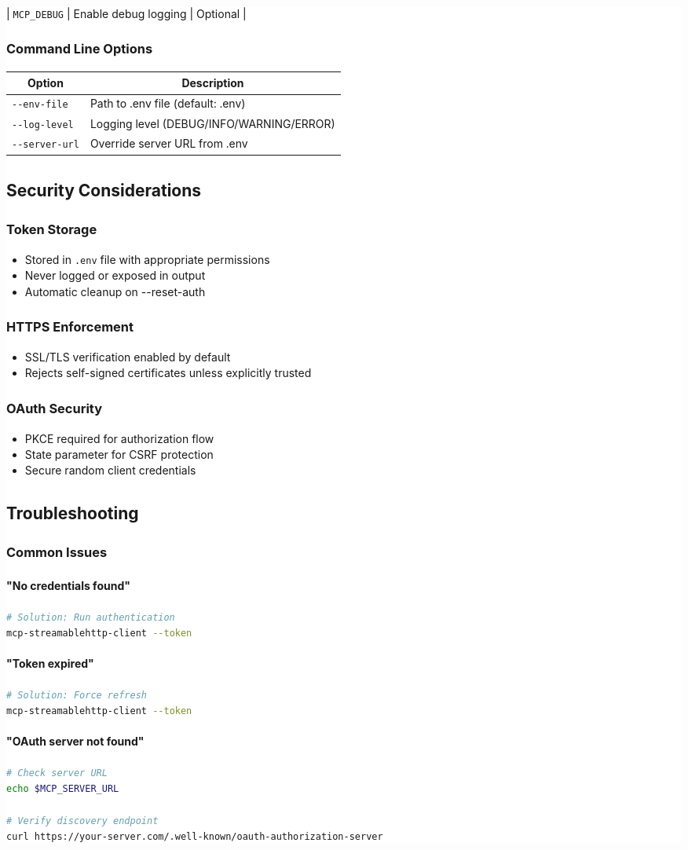 | `MCP_DEBUG` | Enable debug logging | Optional |

### Command Line Options

| Option | Description |
|--------|-------------|
| `--env-file` | Path to .env file (default: .env) |
| `--log-level` | Logging level (DEBUG/INFO/WARNING/ERROR) |
| `--server-url` | Override server URL from .env |

## Security Considerations

### Token Storage
- Stored in `.env` file with appropriate permissions
- Never logged or exposed in output
- Automatic cleanup on --reset-auth

### HTTPS Enforcement
- SSL/TLS verification enabled by default
- Rejects self-signed certificates unless explicitly trusted

### OAuth Security
- PKCE required for authorization flow
- State parameter for CSRF protection
- Secure random client credentials

## Troubleshooting

### Common Issues

#### "No credentials found"
```bash
# Solution: Run authentication
mcp-streamablehttp-client --token
```

#### "Token expired"
```bash
# Solution: Force refresh
mcp-streamablehttp-client --token
```

#### "OAuth server not found"
```bash
# Check server URL
echo $MCP_SERVER_URL

# Verify discovery endpoint
curl https://your-server.com/.well-known/oauth-authorization-server
```
